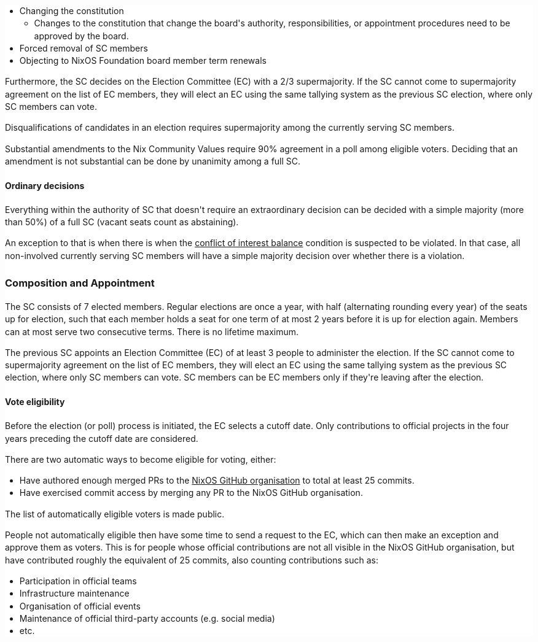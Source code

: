 - Changing the constitution
  - Changes to the constitution that change the board's authority, responsibilities, or appointment procedures need to be approved by the board.
- Forced removal of SC members
- Objecting to NixOS Foundation board member term renewals

Furthermore, the SC decides on the Election Committee (EC) with a 2/3 supermajority. If the SC cannot come to supermajority agreement on the list of EC members, they will elect an EC using the same tallying system as the previous SC election, where only SC members can vote.

Disqualifications of candidates in an election requires supermajority among the currently serving SC members.

Substantial amendments to the Nix Community Values require 90% agreement in a poll among eligible voters. Deciding that an amendment is not substantial can be done by unanimity among a full SC.

#### Ordinary decisions

Everything within the authority of SC that doesn't require an extraordinary decision can be decided with a simple majority (more than 50%) of a full SC (vacant seats count as abstaining).

An exception to that is when there is when the [conflict of interest balance](#conflict-of-interest-coi-balance) condition is suspected to be violated. In that case, all non-involved currently serving SC members will have a simple majority decision over whether there is a violation.

### Composition and Appointment

The SC consists of 7 elected members.
Regular elections are once a year, with half (alternating rounding every year) of the seats up for election,
such that each member holds a seat for one term of at most 2 years before it is up for election again.
Members can at most serve two consecutive terms. There is no lifetime maximum.

The previous SC appoints an Election Committee (EC) of at least 3 people to administer the election. If the SC cannot come to supermajority agreement on the list of EC members, they will elect an EC using the same tallying system as the previous SC election, where only SC members can vote.
SC members can be EC members only if they're leaving after the election.

#### Vote eligibility

Before the election (or poll) process is initiated, the EC selects a cutoff date.
Only contributions to official projects in the four years preceding the cutoff date are considered.

There are two automatic ways to become eligible for voting, either:
- Have authored enough merged PRs to the [NixOS GitHub organisation](https://github.com/nixos) to total at least 25 commits.
- Have exercised commit access by merging any PR to the NixOS GitHub organisation.

The list of automatically eligible voters is made public.

People not automatically eligible then have some time to send a request to the EC, which can then make an exception and approve them as voters. This is for people whose official contributions are not all visible in the NixOS GitHub organisation, but have contributed roughly the equivalent of 25 commits, also counting contributions such as:
- Participation in official teams
- Infrastructure maintenance
- Organisation of official events
- Maintenance of official third-party accounts (e.g. social media)
- etc.
